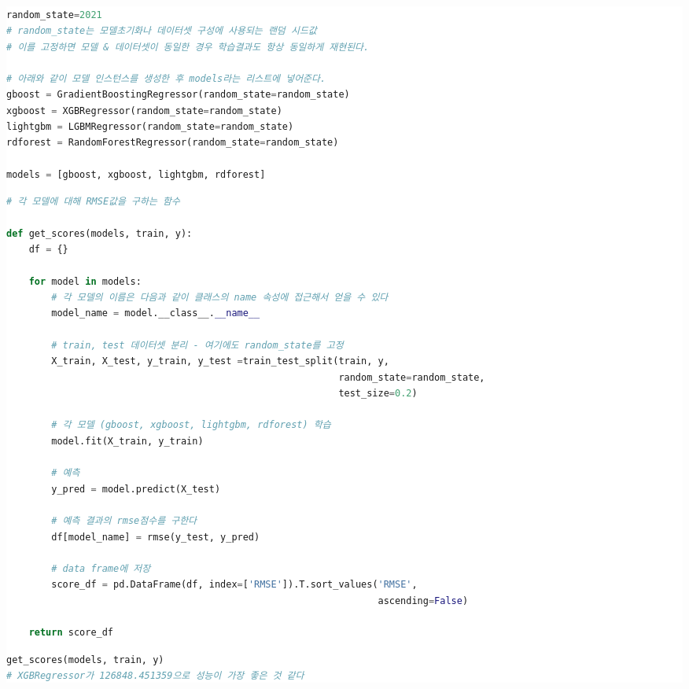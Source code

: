 
```python
random_state=2021
# random_state는 모델초기화나 데이터셋 구성에 사용되는 랜덤 시드값
# 이를 고정하면 모델 & 데이터셋이 동일한 경우 학습결과도 항상 동일하게 재현된다.

# 아래와 같이 모델 인스턴스를 생성한 후 models라는 리스트에 넣어준다.
gboost = GradientBoostingRegressor(random_state=random_state)
xgboost = XGBRegressor(random_state=random_state)
lightgbm = LGBMRegressor(random_state=random_state)
rdforest = RandomForestRegressor(random_state=random_state)

models = [gboost, xgboost, lightgbm, rdforest]
```


```python
# 각 모델에 대해 RMSE값을 구하는 함수

def get_scores(models, train, y):
    df = {}
    
    for model in models:
        # 각 모델의 이름은 다음과 같이 클래스의 name 속성에 접근해서 얻을 수 있다
        model_name = model.__class__.__name__
        
        # train, test 데이터셋 분리 - 여기에도 random_state를 고정
        X_train, X_test, y_train, y_test =train_test_split(train, y,
                                                           random_state=random_state,
                                                           test_size=0.2)
        
        # 각 모델 (gboost, xgboost, lightgbm, rdforest) 학습
        model.fit(X_train, y_train)
        
        # 예측
        y_pred = model.predict(X_test)
        
        # 예측 결과의 rmse점수를 구한다
        df[model_name] = rmse(y_test, y_pred)
        
        # data frame에 저장
        score_df = pd.DataFrame(df, index=['RMSE']).T.sort_values('RMSE',
                                                                  ascending=False)    
            
    return score_df
```


```python
get_scores(models, train, y)
# XGBRegressor가 126848.451359으로 성능이 가장 좋은 것 같다
```



